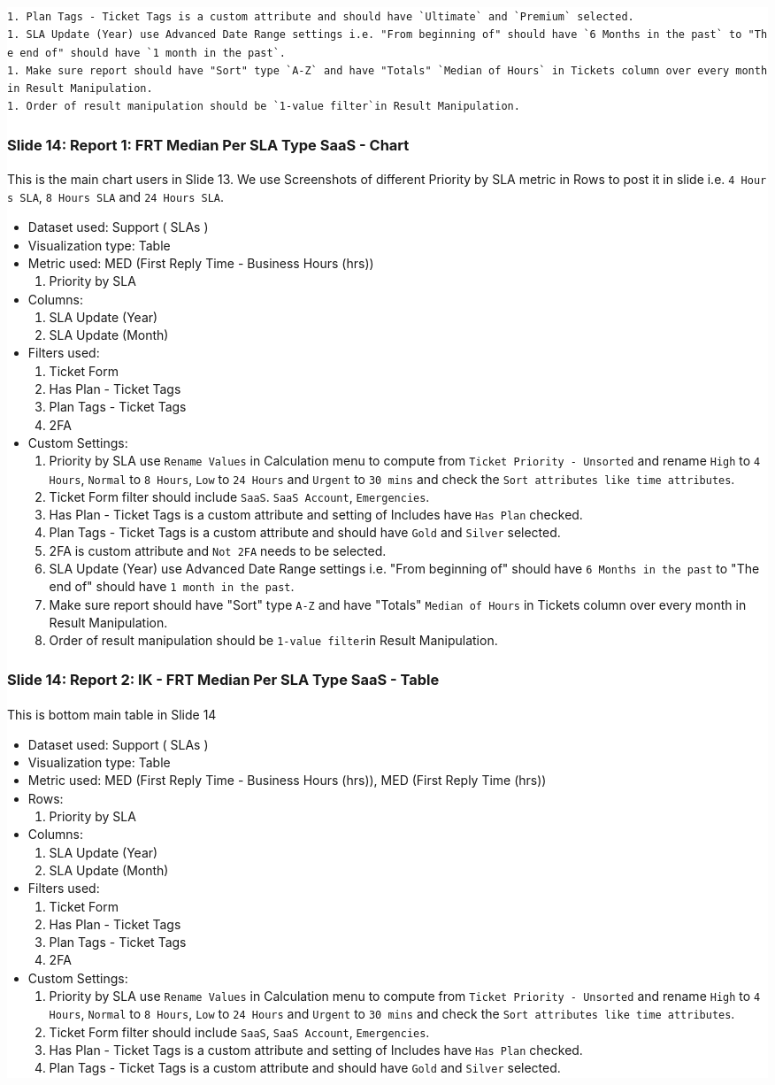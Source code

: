     1. Plan Tags - Ticket Tags is a custom attribute and should have `Ultimate` and `Premium` selected.
    1. SLA Update (Year) use Advanced Date Range settings i.e. "From beginning of" should have `6 Months in the past` to "The end of" should have `1 month in the past`.
    1. Make sure report should have "Sort" type `A-Z` and have "Totals" `Median of Hours` in Tickets column over every month in Result Manipulation.
    1. Order of result manipulation should be `1-value filter`in Result Manipulation.


### Slide 14: Report 1: FRT Median Per SLA Type SaaS - Chart 

This is the main chart users in Slide 13. We use Screenshots of different Priority by SLA metric in Rows to post it in slide i.e. `4 Hours SLA`, `8 Hours SLA` and `24 Hours SLA`.

- Dataset used: Support ( SLAs )
- Visualization type: Table
- Metric used: MED (First Reply Time - Business Hours (hrs))
    1. Priority by SLA
- Columns:
    1. SLA Update (Year)
    1. SLA Update (Month)
- Filters used:
    1. Ticket Form
    1. Has Plan - Ticket Tags
    1. Plan Tags - Ticket Tags
    1. 2FA
- Custom Settings:
    1. Priority by SLA use `Rename Values` in Calculation menu to compute from `Ticket Priority - Unsorted` and rename `High` to `4 Hours`, `Normal` to `8 Hours`, `Low` to `24 Hours` and `Urgent` to `30 mins` and check the `Sort attributes like time attributes`.
    1. Ticket Form filter should include `SaaS`. `SaaS Account`, `Emergencies`.
    1. Has Plan - Ticket Tags is a custom attribute and setting of Includes have `Has Plan` checked.
    1. Plan Tags - Ticket Tags is a custom attribute and should have `Gold` and `Silver` selected.
    1. 2FA is custom attribute and `Not 2FA` needs to be selected.
    1. SLA Update (Year) use Advanced Date Range settings i.e. "From beginning of" should have `6 Months in the past` to "The end of" should have `1 month in the past`.
    1. Make sure report should have "Sort" type `A-Z` and have "Totals" `Median of Hours` in Tickets column over every month in Result Manipulation.
    1. Order of result manipulation should be `1-value filter`in Result Manipulation.

### Slide 14: Report 2: IK - FRT Median Per SLA Type SaaS - Table 

This is bottom main table in Slide 14

- Dataset used: Support ( SLAs )
- Visualization type: Table
- Metric used: MED (First Reply Time - Business Hours (hrs)), MED (First Reply Time (hrs))
- Rows:
    1. Priority by SLA
- Columns:
    1. SLA Update (Year)
    1. SLA Update (Month)
- Filters used:
    1. Ticket Form
    1. Has Plan - Ticket Tags
    1. Plan Tags - Ticket Tags
    1. 2FA
- Custom Settings:
    1. Priority by SLA use `Rename Values` in Calculation menu to compute from `Ticket Priority - Unsorted` and rename `High` to `4 Hours`, `Normal` to `8 Hours`, `Low` to `24 Hours` and `Urgent` to `30 mins` and check the `Sort attributes like time attributes`.
    1. Ticket Form filter should include `SaaS`, `SaaS Account`, `Emergencies`.
    1. Has Plan - Ticket Tags is a custom attribute and setting of Includes have `Has Plan` checked.
    1. Plan Tags - Ticket Tags is a custom attribute and should have `Gold` and `Silver` selected.